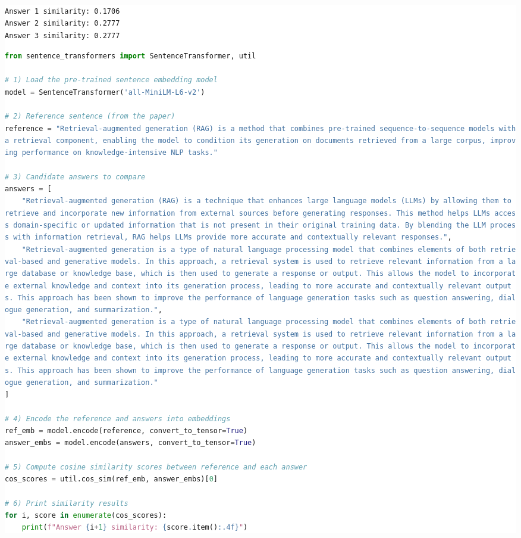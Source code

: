     Answer 1 similarity: 0.1706
    Answer 2 similarity: 0.2777
    Answer 3 similarity: 0.2777



```python
from sentence_transformers import SentenceTransformer, util

# 1) Load the pre-trained sentence embedding model
model = SentenceTransformer('all-MiniLM-L6-v2')

# 2) Reference sentence (from the paper)
reference = "Retrieval-augmented generation (RAG) is a method that combines pre-trained sequence-to-sequence models with a retrieval component, enabling the model to condition its generation on documents retrieved from a large corpus, improving performance on knowledge-intensive NLP tasks."

# 3) Candidate answers to compare
answers = [
    "Retrieval-augmented generation (RAG) is a technique that enhances large language models (LLMs) by allowing them to retrieve and incorporate new information from external sources before generating responses. This method helps LLMs access domain-specific or updated information that is not present in their original training data. By blending the LLM process with information retrieval, RAG helps LLMs provide more accurate and contextually relevant responses.",
    "Retrieval-augmented generation is a type of natural language processing model that combines elements of both retrieval-based and generative models. In this approach, a retrieval system is used to retrieve relevant information from a large database or knowledge base, which is then used to generate a response or output. This allows the model to incorporate external knowledge and context into its generation process, leading to more accurate and contextually relevant outputs. This approach has been shown to improve the performance of language generation tasks such as question answering, dialogue generation, and summarization.",
    "Retrieval-augmented generation is a type of natural language processing model that combines elements of both retrieval-based and generative models. In this approach, a retrieval system is used to retrieve relevant information from a large database or knowledge base, which is then used to generate a response or output. This allows the model to incorporate external knowledge and context into its generation process, leading to more accurate and contextually relevant outputs. This approach has been shown to improve the performance of language generation tasks such as question answering, dialogue generation, and summarization."
]

# 4) Encode the reference and answers into embeddings
ref_emb = model.encode(reference, convert_to_tensor=True)
answer_embs = model.encode(answers, convert_to_tensor=True)

# 5) Compute cosine similarity scores between reference and each answer
cos_scores = util.cos_sim(ref_emb, answer_embs)[0]

# 6) Print similarity results
for i, score in enumerate(cos_scores):
    print(f"Answer {i+1} similarity: {score.item():.4f}")

```
